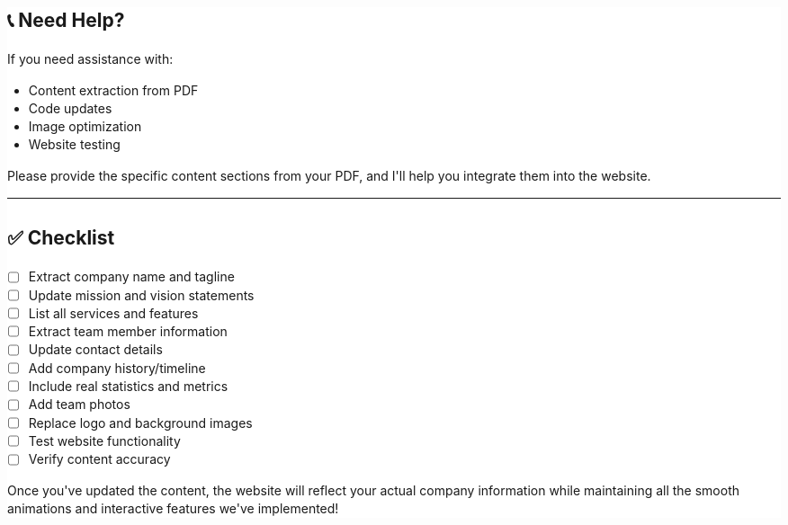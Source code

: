 ## 📞 **Need Help?**

If you need assistance with:
- Content extraction from PDF
- Code updates
- Image optimization
- Website testing

Please provide the specific content sections from your PDF, and I'll help you integrate them into the website.

---

## ✅ **Checklist**

- [ ] Extract company name and tagline
- [ ] Update mission and vision statements
- [ ] List all services and features
- [ ] Extract team member information
- [ ] Update contact details
- [ ] Add company history/timeline
- [ ] Include real statistics and metrics
- [ ] Add team photos
- [ ] Replace logo and background images
- [ ] Test website functionality
- [ ] Verify content accuracy

Once you've updated the content, the website will reflect your actual company information while maintaining all the smooth animations and interactive features we've implemented! 